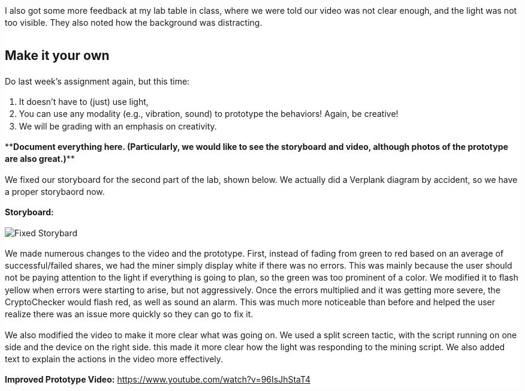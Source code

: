 I also got some more feedback at my lab table in class, where we were told our video was not clear enough, and the light was not too visible. They also noted how the background was distracting. 

## Make it your own

Do last week’s assignment again, but this time: 
1) It doesn’t have to (just) use light, 
2) You can use any modality (e.g., vibration, sound) to prototype the behaviors! Again, be creative!
3) We will be grading with an emphasis on creativity. 

\*\***Document everything here. (Particularly, we would like to see the storyboard and video, although photos of the prototype are also great.)**\*\*

We fixed our storyboard for the second part of the lab, shown below. We actually did a Verplank diagram by accident, so we have a proper storybaord now. 

**Storyboard:**

<img width="804" alt="Fixed Storybard" src="https://user-images.githubusercontent.com/52221419/133135598-86beb93f-0c47-4a25-b313-404c28e19df9.png">

We made numerous changes to the video and the prototype. First, instead of fading from green to red based on an average of successful/failed shares, we had the miner simply display white if there was no errors. This was mainly because the user should not be paying attention to the light if everything is going to plan, so the green was too prominent of a color. We modified it to flash yellow when errors were starting to arise, but not aggressively. Once the errors multiplied and it was getting more severe, the CryptoChecker would flash red, as well as sound an alarm. This was much more noticeable than before and helped the user realize there was an issue more quickly so they can go to fix it. 

We also modified the video to make it more clear what was going on. We used a split screen tactic, with the script running on one side and the device on the right side. this made it more clear how the light was responding to the mining script. We also added text to explain the actions in the video more effectively. 

**Improved Prototype Video:**
https://www.youtube.com/watch?v=96IsJhStaT4
